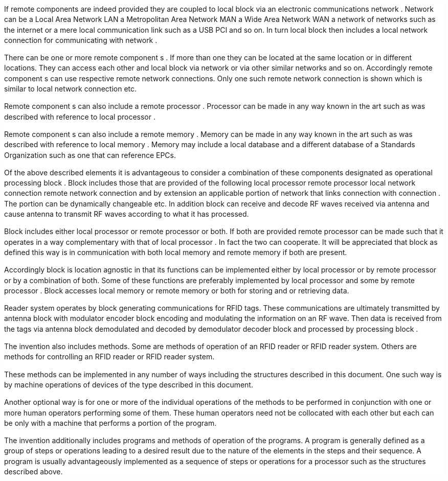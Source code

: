 If remote components are indeed provided they are coupled to local block via an electronic communications network . Network can be a Local Area Network LAN a Metropolitan Area Network MAN a Wide Area Network WAN a network of networks such as the internet or a mere local communication link such as a USB PCI and so on. In turn local block then includes a local network connection for communicating with network .

There can be one or more remote component s . If more than one they can be located at the same location or in different locations. They can access each other and local block via network or via other similar networks and so on. Accordingly remote component s can use respective remote network connections. Only one such remote network connection is shown which is similar to local network connection etc.

Remote component s can also include a remote processor . Processor can be made in any way known in the art such as was described with reference to local processor .

Remote component s can also include a remote memory . Memory can be made in any way known in the art such as was described with reference to local memory . Memory may include a local database and a different database of a Standards Organization such as one that can reference EPCs.

Of the above described elements it is advantageous to consider a combination of these components designated as operational processing block . Block includes those that are provided of the following local processor remote processor local network connection remote network connection and by extension an applicable portion of network that links connection with connection . The portion can be dynamically changeable etc. In addition block can receive and decode RF waves received via antenna and cause antenna to transmit RF waves according to what it has processed.

Block includes either local processor or remote processor or both. If both are provided remote processor can be made such that it operates in a way complementary with that of local processor . In fact the two can cooperate. It will be appreciated that block as defined this way is in communication with both local memory and remote memory if both are present.

Accordingly block is location agnostic in that its functions can be implemented either by local processor or by remote processor or by a combination of both. Some of these functions are preferably implemented by local processor and some by remote processor . Block accesses local memory or remote memory or both for storing and or retrieving data.

Reader system operates by block generating communications for RFID tags. These communications are ultimately transmitted by antenna block with modulator encoder block encoding and modulating the information on an RF wave. Then data is received from the tags via antenna block demodulated and decoded by demodulator decoder block and processed by processing block .

The invention also includes methods. Some are methods of operation of an RFID reader or RFID reader system. Others are methods for controlling an RFID reader or RFID reader system.

These methods can be implemented in any number of ways including the structures described in this document. One such way is by machine operations of devices of the type described in this document.

Another optional way is for one or more of the individual operations of the methods to be performed in conjunction with one or more human operators performing some of them. These human operators need not be collocated with each other but each can be only with a machine that performs a portion of the program.

The invention additionally includes programs and methods of operation of the programs. A program is generally defined as a group of steps or operations leading to a desired result due to the nature of the elements in the steps and their sequence. A program is usually advantageously implemented as a sequence of steps or operations for a processor such as the structures described above.
